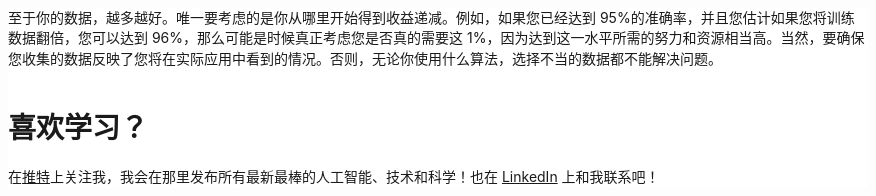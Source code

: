 至于你的数据，越多越好。唯一要考虑的是你从哪里开始得到收益递减。例如，如果您已经达到 95%的准确率，并且您估计如果您将训练数据翻倍，您可以达到 96%，那么可能是时候真正考虑您是否真的需要这 1%，因为达到这一水平所需的努力和资源相当高。当然，要确保您收集的数据反映了您将在实际应用中看到的情况。否则，无论你使用什么算法，选择不当的数据都不能解决问题。

# 喜欢学习？

在[推特](https://twitter.com/GeorgeSeif94)上关注我，我会在那里发布所有最新最棒的人工智能、技术和科学！也在 [LinkedIn](https://www.linkedin.com/in/georgeseif/) 上和我联系吧！